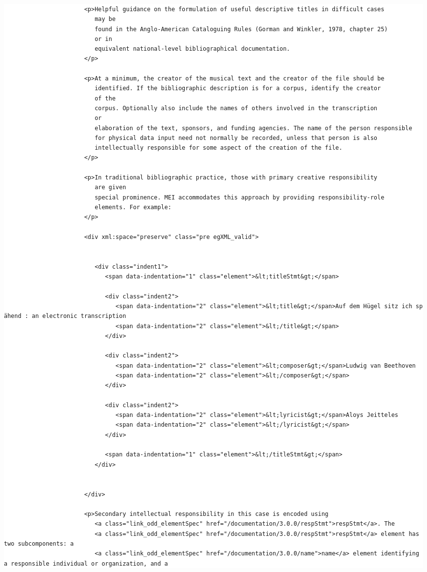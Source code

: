                            <p>Helpful guidance on the formulation of useful descriptive titles in difficult cases
                              may be
                              found in the Anglo-American Cataloguing Rules (Gorman and Winkler, 1978, chapter 25)
                              or in
                              equivalent national-level bibliographical documentation.
                           </p>
                           
                           <p>At a minimum, the creator of the musical text and the creator of the file should be
                              identified. If the bibliographic description is for a corpus, identify the creator
                              of the
                              corpus. Optionally also include the names of others involved in the transcription
                              or
                              elaboration of the text, sponsors, and funding agencies. The name of the person responsible
                              for physical data input need not normally be recorded, unless that person is also
                              intellectually responsible for some aspect of the creation of the file.
                           </p>
                           
                           <p>In traditional bibliographic practice, those with primary creative responsibility
                              are given
                              special prominence. MEI accommodates this approach by providing responsibility-role
                              elements. For example:
                           </p>
                           
                           <div xml:space="preserve" class="pre egXML_valid">
                              
                              
                              <div class="indent1">
                                 <span data-indentation="1" class="element">&lt;titleStmt&gt;</span>
                                 
                                 <div class="indent2">
                                    <span data-indentation="2" class="element">&lt;title&gt;</span>Auf dem Hügel sitz ich spähend : an electronic transcription
                                    <span data-indentation="2" class="element">&lt;/title&gt;</span>
                                 </div>
                                 
                                 <div class="indent2">
                                    <span data-indentation="2" class="element">&lt;composer&gt;</span>Ludwig van Beethoven
                                    <span data-indentation="2" class="element">&lt;/composer&gt;</span>
                                 </div>
                                 
                                 <div class="indent2">
                                    <span data-indentation="2" class="element">&lt;lyricist&gt;</span>Aloys Jeitteles
                                    <span data-indentation="2" class="element">&lt;/lyricist&gt;</span>
                                 </div>
                                 
                                 <span data-indentation="1" class="element">&lt;/titleStmt&gt;</span>
                              </div>
                              
                              
                           </div>
                           
                           <p>Secondary intellectual responsibility in this case is encoded using 
                              <a class="link_odd_elementSpec" href="/documentation/3.0.0/respStmt">respStmt</a>. The 
                              <a class="link_odd_elementSpec" href="/documentation/3.0.0/respStmt">respStmt</a> element has two subcomponents: a 
                              <a class="link_odd_elementSpec" href="/documentation/3.0.0/name">name</a> element identifying a responsible individual or organization, and a
                              